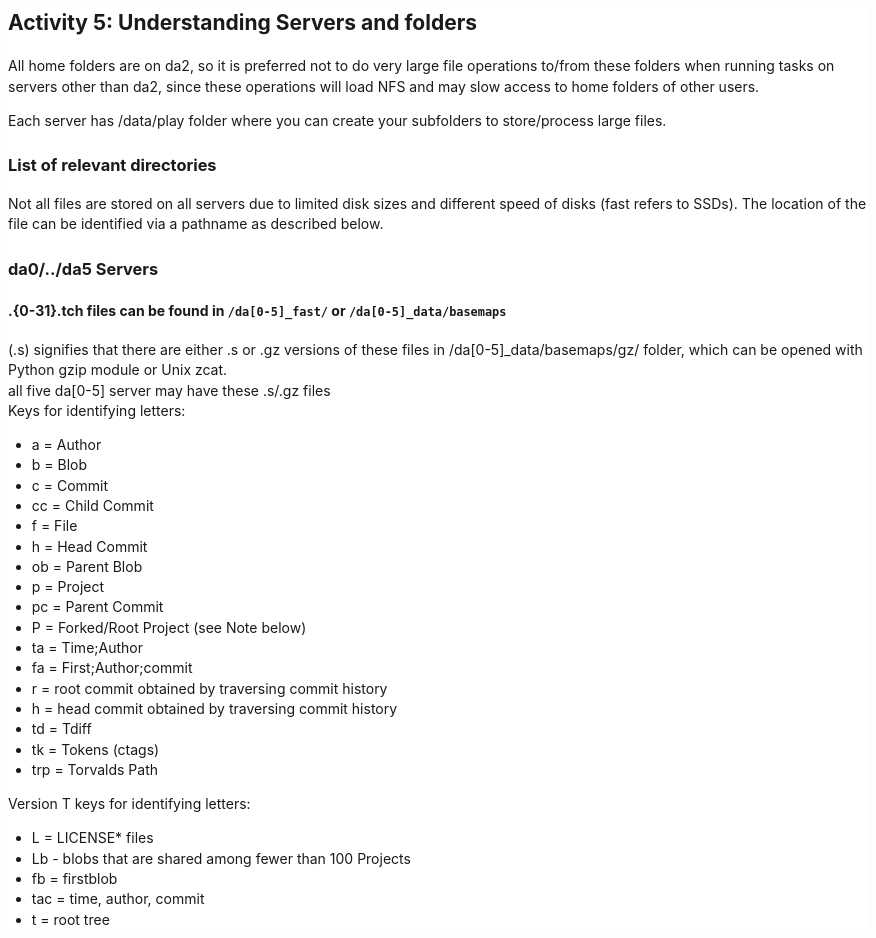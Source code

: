 ## 

## Activity 5: Understanding Servers and folders

All home folders are on da2, so it is preferred not to do very large
file operations to/from these folders  when running tasks on servers
other than da2,
since these operations will load NFS and may slow access to home
folders of other users.

Each server has /data/play folder where you can create your
subfolders to store/process large files.

### List of relevant directories

Not all files are stored on all servers due to limited disk sizes
and different speed of disks (fast refers to SSDs).
The location of the file can be identified via a pathname as described below. 

### da0/../da5 Servers
#### <relationship>.{0-31}.tch files can be found in `/da[0-5]_fast/` or `/da[0-5]_data/basemaps`  
(.s) signifies that there are either .s or .gz versions of these files in /da[0-5]_data/basemaps/gz/ folder, which can be opened with Python gzip module or Unix zcat.  
all five da[0-5] server may have these .s/.gz files  
Keys for identifying letters:   

* a = Author
* b = Blob
* c = Commit
* cc = Child Commit
* f = File
* h = Head Commit
* ob = Parent Blob
* p = Project
* pc = Parent Commit
* P = Forked/Root Project (see Note below)
* ta = Time;Author
* fa = First;Author;commit
* r = root commit obtained by traversing commit history
* h = head commit obtained by traversing commit history
* td = Tdiff
* tk = Tokens (ctags)
* trp = Torvalds Path

Version T keys for identifying letters:
* L = LICENSE* files
* Lb - blobs that are shared among fewer than 100 Projects
* fb = firstblob
* tac = time, author, commit
* t = root tree
